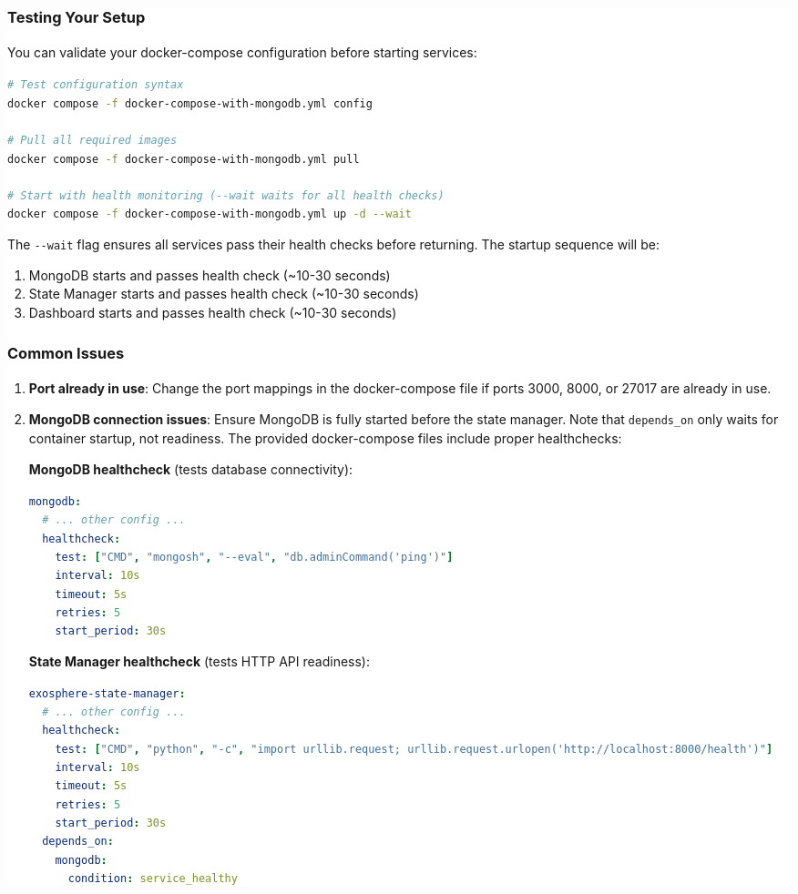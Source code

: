 ### Testing Your Setup

You can validate your docker-compose configuration before starting services:

```bash
# Test configuration syntax
docker compose -f docker-compose-with-mongodb.yml config

# Pull all required images
docker compose -f docker-compose-with-mongodb.yml pull

# Start with health monitoring (--wait waits for all health checks)
docker compose -f docker-compose-with-mongodb.yml up -d --wait
```

The `--wait` flag ensures all services pass their health checks before returning. The startup sequence will be:
1. MongoDB starts and passes health check (~10-30 seconds)
2. State Manager starts and passes health check (~10-30 seconds)  
3. Dashboard starts and passes health check (~10-30 seconds)

### Common Issues

1. **Port already in use**: Change the port mappings in the docker-compose file if ports 3000, 8000, or 27017 are already in use.

2. **MongoDB connection issues**: Ensure MongoDB is fully started before the state manager. Note that `depends_on` only waits for container startup, not readiness. The provided docker-compose files include proper healthchecks:

   **MongoDB healthcheck** (tests database connectivity):
   ```yaml
   mongodb:
     # ... other config ...
     healthcheck:
       test: ["CMD", "mongosh", "--eval", "db.adminCommand('ping')"]
       interval: 10s
       timeout: 5s
       retries: 5
       start_period: 30s
   ```

   **State Manager healthcheck** (tests HTTP API readiness):
   ```yaml
   exosphere-state-manager:
     # ... other config ...
     healthcheck:
       test: ["CMD", "python", "-c", "import urllib.request; urllib.request.urlopen('http://localhost:8000/health')"]
       interval: 10s
       timeout: 5s
       retries: 5
       start_period: 30s
     depends_on:
       mongodb:
         condition: service_healthy
   ```
